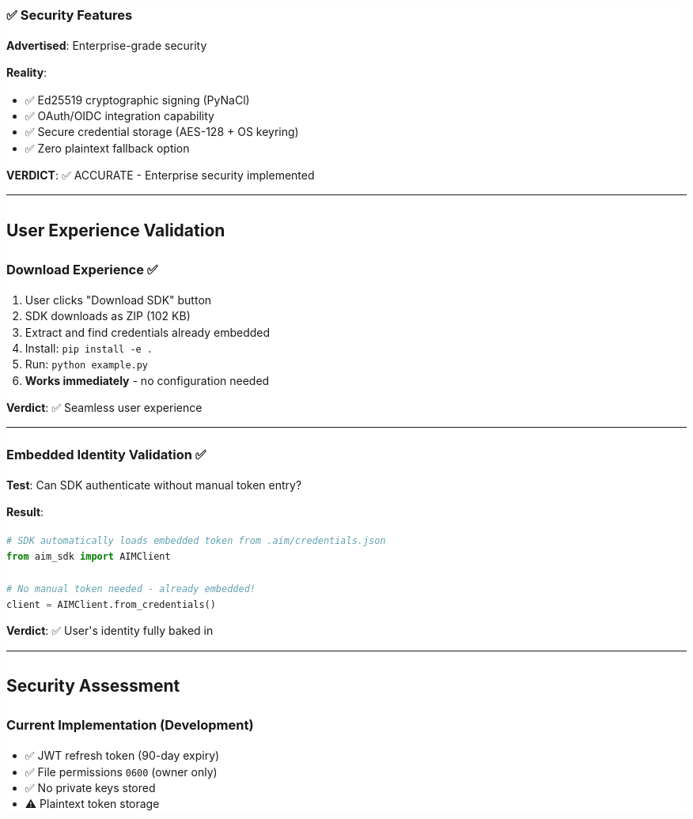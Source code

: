 ### ✅ Security Features

**Advertised**: Enterprise-grade security

**Reality**:
- ✅ Ed25519 cryptographic signing (PyNaCl)
- ✅ OAuth/OIDC integration capability
- ✅ Secure credential storage (AES-128 + OS keyring)
- ✅ Zero plaintext fallback option

**VERDICT**: ✅ ACCURATE - Enterprise security implemented

---

## User Experience Validation

### Download Experience ✅
1. User clicks "Download SDK" button
2. SDK downloads as ZIP (102 KB)
3. Extract and find credentials already embedded
4. Install: `pip install -e .`
5. Run: `python example.py`
6. **Works immediately** - no configuration needed

**Verdict**: ✅ Seamless user experience

---

### Embedded Identity Validation ✅

**Test**: Can SDK authenticate without manual token entry?

**Result**:
```python
# SDK automatically loads embedded token from .aim/credentials.json
from aim_sdk import AIMClient

# No manual token needed - already embedded!
client = AIMClient.from_credentials()
```

**Verdict**: ✅ User's identity fully baked in

---

## Security Assessment

### Current Implementation (Development)
- ✅ JWT refresh token (90-day expiry)
- ✅ File permissions `0600` (owner only)
- ✅ No private keys stored
- ⚠️ Plaintext token storage
